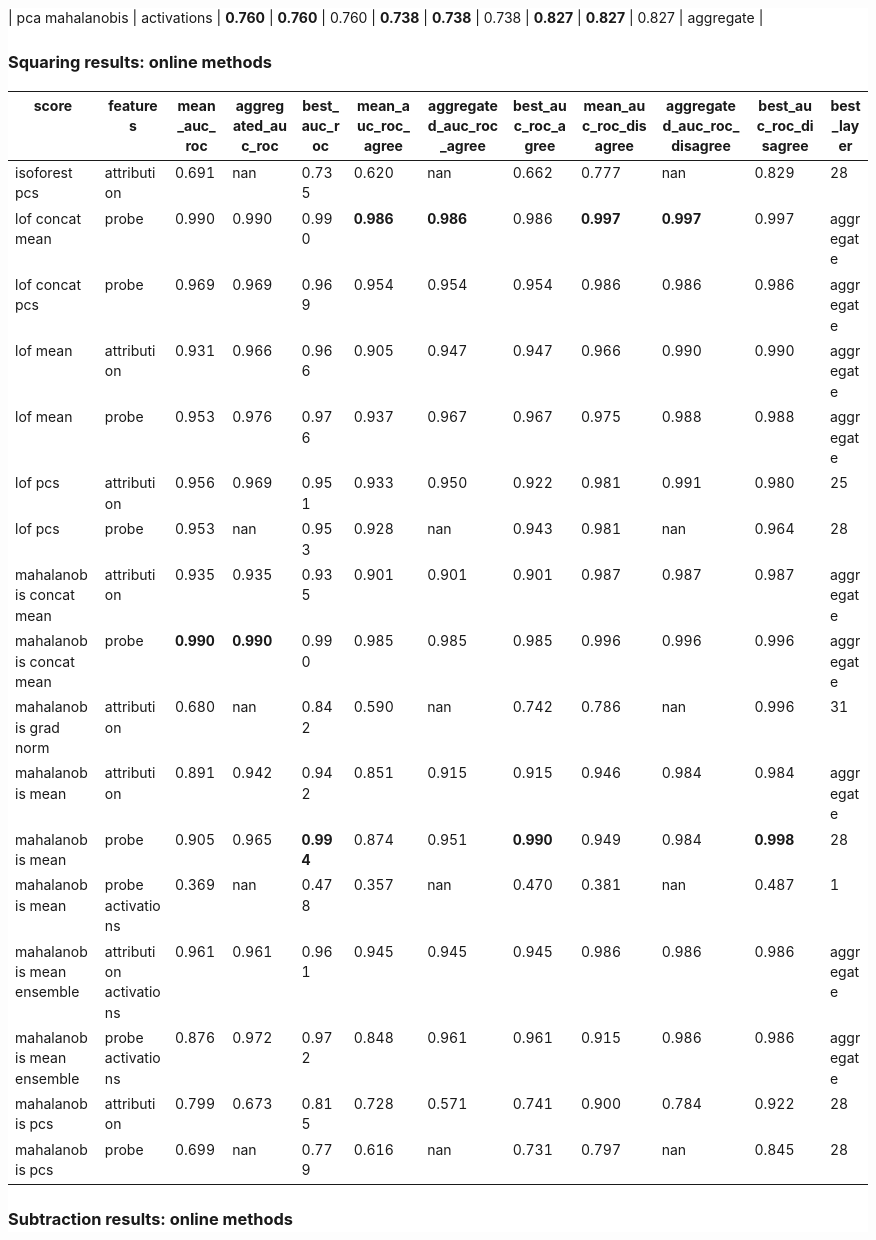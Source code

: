 | pca mahalanobis           | activations             | **0.760**      | **0.760**            | 0.760          | **0.738**            | **0.738**                  | 0.738                | **0.827**               | **0.827**                     | 0.827                   | aggregate    |

### Squaring results: online methods
| score                     | features                | mean_auc_roc   | aggregated_auc_roc   | best_auc_roc   | mean_auc_roc_agree   | aggregated_auc_roc_agree   | best_auc_roc_agree   | mean_auc_roc_disagree   | aggregated_auc_roc_disagree   | best_auc_roc_disagree   | best_layer   |
|---------------------------|-------------------------|----------------|----------------------|----------------|----------------------|----------------------------|----------------------|-------------------------|-------------------------------|-------------------------|--------------|
| isoforest pcs             | attribution             | 0.691          | nan                  | 0.735          | 0.620                | nan                        | 0.662                | 0.777                   | nan                           | 0.829                   | 28           |
| lof concat mean           | probe                   | 0.990          | 0.990                | 0.990          | **0.986**            | **0.986**                  | 0.986                | **0.997**               | **0.997**                     | 0.997                   | aggregate    |
| lof concat pcs            | probe                   | 0.969          | 0.969                | 0.969          | 0.954                | 0.954                      | 0.954                | 0.986                   | 0.986                         | 0.986                   | aggregate    |
| lof mean                  | attribution             | 0.931          | 0.966                | 0.966          | 0.905                | 0.947                      | 0.947                | 0.966                   | 0.990                         | 0.990                   | aggregate    |
| lof mean                  | probe                   | 0.953          | 0.976                | 0.976          | 0.937                | 0.967                      | 0.967                | 0.975                   | 0.988                         | 0.988                   | aggregate    |
| lof pcs                   | attribution             | 0.956          | 0.969                | 0.951          | 0.933                | 0.950                      | 0.922                | 0.981                   | 0.991                         | 0.980                   | 25           |
| lof pcs                   | probe                   | 0.953          | nan                  | 0.953          | 0.928                | nan                        | 0.943                | 0.981                   | nan                           | 0.964                   | 28           |
| mahalanobis concat mean   | attribution             | 0.935          | 0.935                | 0.935          | 0.901                | 0.901                      | 0.901                | 0.987                   | 0.987                         | 0.987                   | aggregate    |
| mahalanobis concat mean   | probe                   | **0.990**      | **0.990**            | 0.990          | 0.985                | 0.985                      | 0.985                | 0.996                   | 0.996                         | 0.996                   | aggregate    |
| mahalanobis grad norm     | attribution             | 0.680          | nan                  | 0.842          | 0.590                | nan                        | 0.742                | 0.786                   | nan                           | 0.996                   | 31           |
| mahalanobis mean          | attribution             | 0.891          | 0.942                | 0.942          | 0.851                | 0.915                      | 0.915                | 0.946                   | 0.984                         | 0.984                   | aggregate    |
| mahalanobis mean          | probe                   | 0.905          | 0.965                | **0.994**      | 0.874                | 0.951                      | **0.990**            | 0.949                   | 0.984                         | **0.998**               | 28           |
| mahalanobis mean          | probe activations       | 0.369          | nan                  | 0.478          | 0.357                | nan                        | 0.470                | 0.381                   | nan                           | 0.487                   | 1            |
| mahalanobis mean ensemble | attribution activations | 0.961          | 0.961                | 0.961          | 0.945                | 0.945                      | 0.945                | 0.986                   | 0.986                         | 0.986                   | aggregate    |
| mahalanobis mean ensemble | probe activations       | 0.876          | 0.972                | 0.972          | 0.848                | 0.961                      | 0.961                | 0.915                   | 0.986                         | 0.986                   | aggregate    |
| mahalanobis pcs           | attribution             | 0.799          | 0.673                | 0.815          | 0.728                | 0.571                      | 0.741                | 0.900                   | 0.784                         | 0.922                   | 28           |
| mahalanobis pcs           | probe                   | 0.699          | nan                  | 0.779          | 0.616                | nan                        | 0.731                | 0.797                   | nan                           | 0.845                   | 28           |


### Subtraction results: online methods